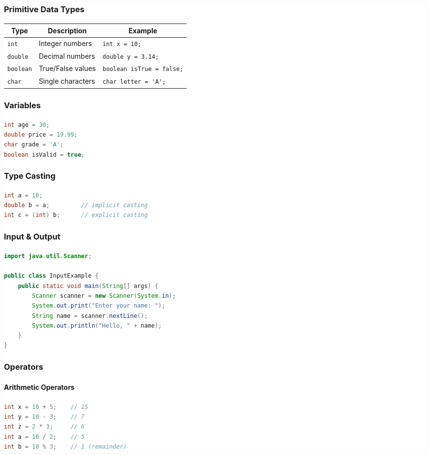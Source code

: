 ### Primitive Data Types

| Type      | Description       | Example                   |
| --------- | ----------------- | ------------------------- |
| `int`     | Integer numbers   | `int x = 10;`             |
| `double`  | Decimal numbers   | `double y = 3.14;`        |
| `boolean` | True/False values | `boolean isTrue = false;` |
| `char`    | Single characters | `char letter = 'A';`      |

### Variables

```java
int age = 30;
double price = 19.99;
char grade = 'A';
boolean isValid = true;
```

### Type Casting

```java
int a = 10;
double b = a;         // implicit casting
int c = (int) b;      // explicit casting
```

### Input & Output

```java
import java.util.Scanner;

public class InputExample {
    public static void main(String[] args) {
        Scanner scanner = new Scanner(System.in);
        System.out.print("Enter your name: ");
        String name = scanner.nextLine();
        System.out.println("Hello, " + name);
    }
}
```

### Operators

#### Arithmetic Operators

```java
int x = 10 + 5;    // 15
int y = 10 - 3;    // 7
int z = 2 * 3;     // 6
int a = 10 / 2;    // 5
int b = 10 % 3;    // 1 (remainder)
```
